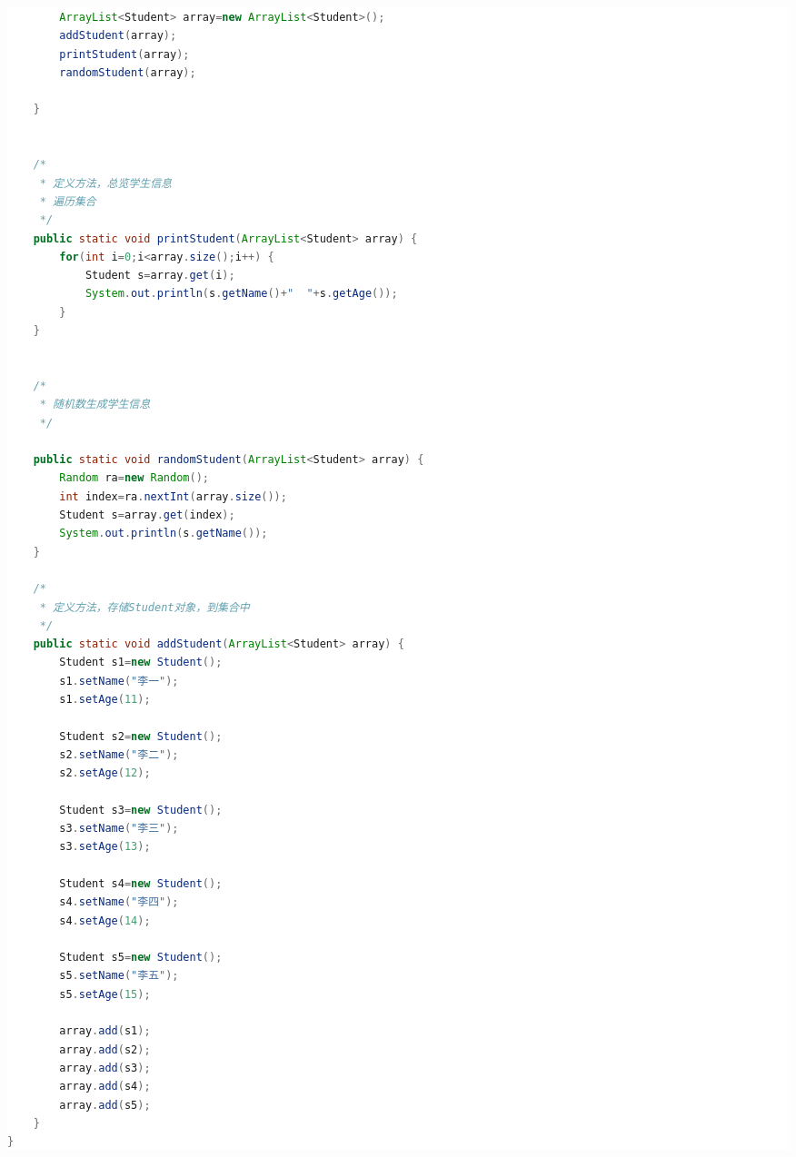 ~~~java
		ArrayList<Student> array=new ArrayList<Student>();
		addStudent(array);
		printStudent(array);
		randomStudent(array);
		
	}
	
	
	/*
	 * 定义方法，总览学生信息
	 * 遍历集合
	 */
	public static void printStudent(ArrayList<Student> array) {
		for(int i=0;i<array.size();i++) {
			Student s=array.get(i);
			System.out.println(s.getName()+"  "+s.getAge());
		}
	}
	
	
	/*
	 * 随机数生成学生信息
	 */
	
	public static void randomStudent(ArrayList<Student> array) {
		Random ra=new Random();
		int index=ra.nextInt(array.size());
		Student s=array.get(index);
		System.out.println(s.getName());
	}
	
	/*
	 * 定义方法，存储Student对象，到集合中
	 */
	public static void addStudent(ArrayList<Student> array) {
		Student s1=new Student();
		s1.setName("李一");
		s1.setAge(11);
		
		Student s2=new Student();
		s2.setName("李二");
		s2.setAge(12);
		
		Student s3=new Student();
		s3.setName("李三");
		s3.setAge(13);
		
		Student s4=new Student();
		s4.setName("李四");
		s4.setAge(14);
		
		Student s5=new Student();
		s5.setName("李五");
		s5.setAge(15);
		
		array.add(s1);
		array.add(s2);
		array.add(s3);
		array.add(s4);
		array.add(s5);
	}
}
~~~